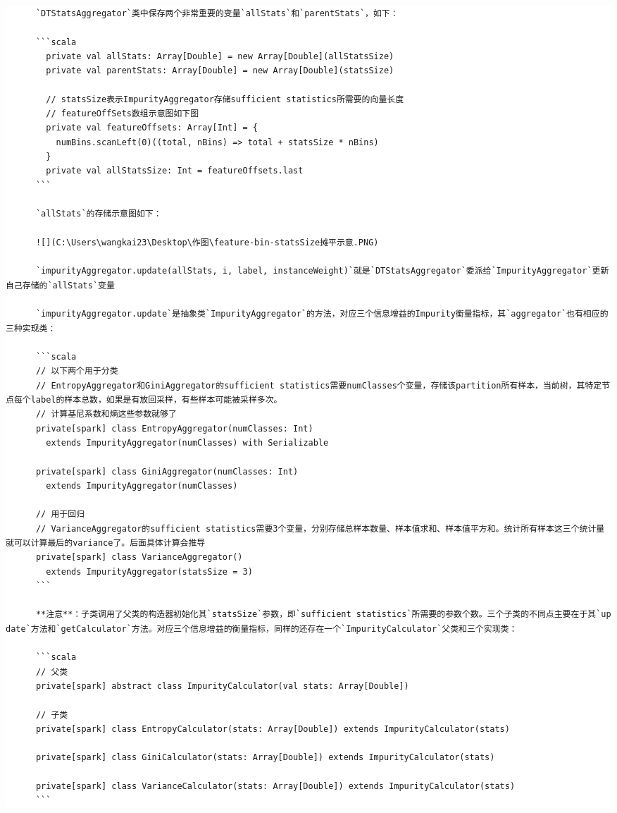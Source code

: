           `DTStatsAggregator`类中保存两个非常重要的变量`allStats`和`parentStats`，如下：

          ```scala
            private val allStats: Array[Double] = new Array[Double](allStatsSize)
            private val parentStats: Array[Double] = new Array[Double](statsSize)
          
          	// statsSize表示ImpurityAggregator存储sufficient statistics所需要的向量长度
          	// featureOffSets数组示意图如下图
            private val featureOffsets: Array[Int] = {
              numBins.scanLeft(0)((total, nBins) => total + statsSize * nBins)
            }
            private val allStatsSize: Int = featureOffsets.last
          ```

          `allStats`的存储示意图如下：

          ![](C:\Users\wangkai23\Desktop\作图\feature-bin-statsSize摊平示意.PNG)

          `impurityAggregator.update(allStats, i, label, instanceWeight)`就是`DTStatsAggregator`委派给`ImpurityAggregator`更新自己存储的`allStats`变量

          `impurityAggregator.update`是抽象类`ImpurityAggregator`的方法，对应三个信息增益的Impurity衡量指标，其`aggregator`也有相应的三种实现类：

          ```scala
          // 以下两个用于分类
          // EntropyAggregator和GiniAggregator的sufficient statistics需要numClasses个变量，存储该partition所有样本，当前树，其特定节点每个label的样本总数，如果是有放回采样，有些样本可能被采样多次。
          // 计算基尼系数和熵这些参数就够了
          private[spark] class EntropyAggregator(numClasses: Int)
            extends ImpurityAggregator(numClasses) with Serializable
          
          private[spark] class GiniAggregator(numClasses: Int)
            extends ImpurityAggregator(numClasses)
          
          // 用于回归
          // VarianceAggregator的sufficient statistics需要3个变量，分别存储总样本数量、样本值求和、样本值平方和。统计所有样本这三个统计量就可以计算最后的variance了。后面具体计算会推导
          private[spark] class VarianceAggregator()
            extends ImpurityAggregator(statsSize = 3)
          ```

          **注意**：子类调用了父类的构造器初始化其`statsSize`参数，即`sufficient statistics`所需要的参数个数。三个子类的不同点主要在于其`update`方法和`getCalculator`方法。对应三个信息增益的衡量指标，同样的还存在一个`ImpurityCalculator`父类和三个实现类：

          ```scala
          // 父类
          private[spark] abstract class ImpurityCalculator(val stats: Array[Double])
          
          // 子类
          private[spark] class EntropyCalculator(stats: Array[Double]) extends ImpurityCalculator(stats)
          
          private[spark] class GiniCalculator(stats: Array[Double]) extends ImpurityCalculator(stats)
          
          private[spark] class VarianceCalculator(stats: Array[Double]) extends ImpurityCalculator(stats)
          ```
